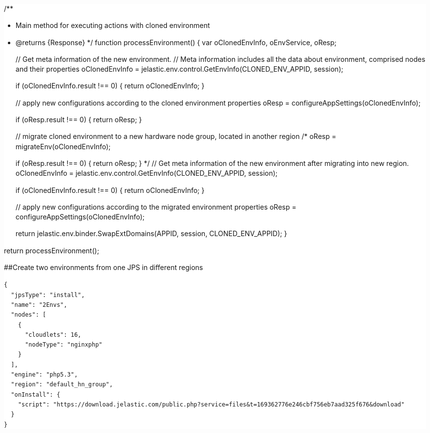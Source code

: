 /**
 * Main method for executing actions with cloned environment
 * @returns {Response}
 */
function processEnvironment() {
    var oClonedEnvInfo,
        oEnvService,
        oResp;

    // Get meta information of the new environment.
    // Meta information includes all the data about environment, comprised nodes and their properties
     oClonedEnvInfo = jelastic.env.control.GetEnvInfo(CLONED_ENV_APPID, session);

    if (oClonedEnvInfo.result !== 0) {
        return oClonedEnvInfo;
    }

    // apply new configurations according to the cloned environment properties
    oResp = configureAppSettings(oClonedEnvInfo);

    if (oResp.result !== 0) {
        return oResp;
    }

    // migrate cloned environment to a new hardware node group, located in another region
/*    oResp = migrateEnv(oClonedEnvInfo);

    if (oResp.result !== 0) {
        return oResp;
    }
*/
    // Get meta information of the new environment after migrating into new region.
    oClonedEnvInfo = jelastic.env.control.GetEnvInfo(CLONED_ENV_APPID, session);

    if (oClonedEnvInfo.result !== 0) {
        return oClonedEnvInfo;
    }

    // apply new configurations according to the migrated environment properties
    oResp =  configureAppSettings(oClonedEnvInfo);

    return jelastic.env.binder.SwapExtDomains(APPID, session, CLONED_ENV_APPID);
}

return processEnvironment();

##Create two environments from one JPS in different regions

```
{
  "jpsType": "install",
  "name": "2Envs",
  "nodes": [
    {
      "cloudlets": 16,
      "nodeType": "nginxphp"
    }
  ],
  "engine": "php5.3",
  "region": "default_hn_group",
  "onInstall": {
    "script": "https://download.jelastic.com/public.php?service=files&t=169362776e246cbf756eb7aad325f676&download"
  }
}
```
